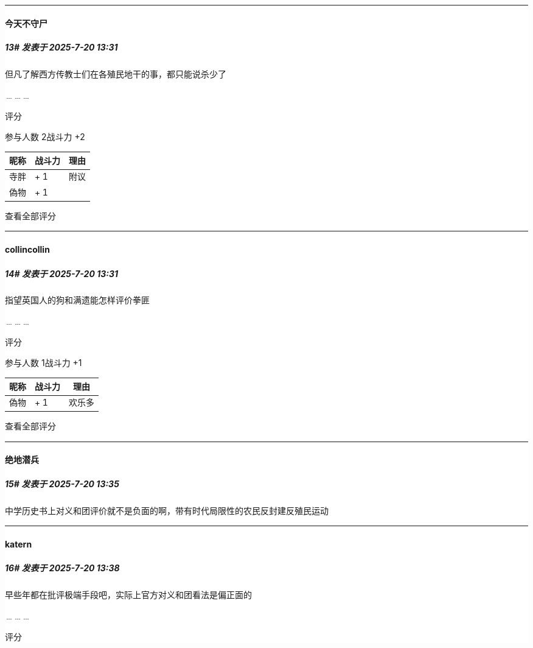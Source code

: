 *****

####  今天不守尸  
##### 13#       发表于 2025-7-20 13:31

但凡了解西方传教士们在各殖民地干的事，都只能说杀少了

﹍﹍﹍

评分

 参与人数 2战斗力 +2

|昵称|战斗力|理由|
|----|---|---|
| 寺胖| + 1|附议|
| 偽物| + 1||

查看全部评分

*****

####  collincollin  
##### 14#       发表于 2025-7-20 13:31

指望英国人的狗和满遗能怎样评价拳匪

﹍﹍﹍

评分

 参与人数 1战斗力 +1

|昵称|战斗力|理由|
|----|---|---|
| 偽物| + 1|欢乐多|

查看全部评分

*****

####  绝地潜兵  
##### 15#       发表于 2025-7-20 13:35

中学历史书上对义和团评价就不是负面的啊，带有时代局限性的农民反封建反殖民运动

*****

####  katern  
##### 16#       发表于 2025-7-20 13:38

早些年都在批评极端手段吧，实际上官方对义和团看法是偏正面的

﹍﹍﹍

评分
